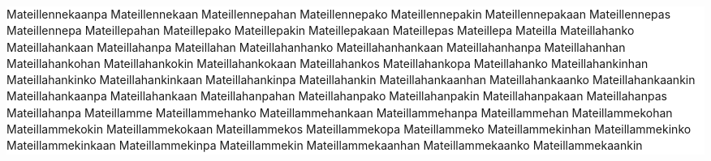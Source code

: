 Mateillennekaanpa
Mateillennekaan
Mateillennepahan
Mateillennepako
Mateillennepakin
Mateillennepakaan
Mateillennepas
Mateillennepa
Mateillepahan
Mateillepako
Mateillepakin
Mateillepakaan
Mateillepas
Mateillepa
Mateilla
Mateillahanko
Mateillahankaan
Mateillahanpa
Mateillahan
Mateillahanhanko
Mateillahanhankaan
Mateillahanhanpa
Mateillahanhan
Mateillahankohan
Mateillahankokin
Mateillahankokaan
Mateillahankos
Mateillahankopa
Mateillahanko
Mateillahankinhan
Mateillahankinko
Mateillahankinkaan
Mateillahankinpa
Mateillahankin
Mateillahankaanhan
Mateillahankaanko
Mateillahankaankin
Mateillahankaanpa
Mateillahankaan
Mateillahanpahan
Mateillahanpako
Mateillahanpakin
Mateillahanpakaan
Mateillahanpas
Mateillahanpa
Mateillamme
Mateillammehanko
Mateillammehankaan
Mateillammehanpa
Mateillammehan
Mateillammekohan
Mateillammekokin
Mateillammekokaan
Mateillammekos
Mateillammekopa
Mateillammeko
Mateillammekinhan
Mateillammekinko
Mateillammekinkaan
Mateillammekinpa
Mateillammekin
Mateillammekaanhan
Mateillammekaanko
Mateillammekaankin
